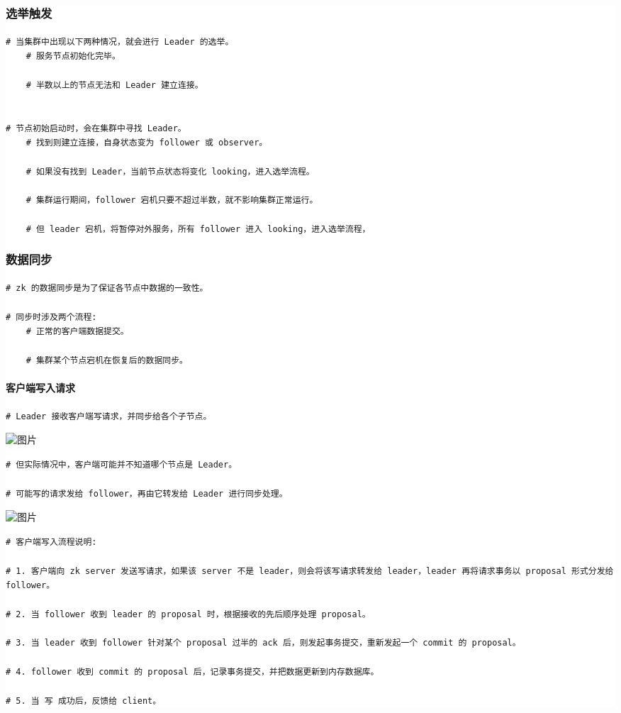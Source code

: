 ### 选举触发

```shell
# 当集群中出现以下两种情况，就会进行 Leader 的选举。
	# 服务节点初始化完毕。
	
	# 半数以上的节点无法和 Leader 建立连接。
	
	
# 节点初始启动时，会在集群中寻找 Leader。
	# 找到则建立连接，自身状态变为 follower 或 observer。
	
	# 如果没有找到 Leader，当前节点状态将变化 looking，进入选举流程。
	
	# 集群运行期间，follower 宕机只要不超过半数，就不影响集群正常运行。
	
	# 但 leader 宕机，将暂停对外服务，所有 follower 进入 looking，进入选举流程，
```

### 数据同步

```shell
# zk 的数据同步是为了保证各节点中数据的一致性。

# 同步时涉及两个流程:
	# 正常的客户端数据提交。
	
	# 集群某个节点宕机在恢复后的数据同步。
```

#### 客户端写入请求

```shell
# Leader 接收客户端写请求，并同步给各个子节点。
```

![图片](https://uploader.shimo.im/f/k2Dqe4W0OCoumzf3.png!thumbnail)

```shell
# 但实际情况中，客户端可能并不知道哪个节点是 Leader。

# 可能写的请求发给 follower，再由它转发给 Leader 进行同步处理。
```

![图片](https://uploader.shimo.im/f/zQHJd478VV8GoCaK.png!thumbnail)

```shell
# 客户端写入流程说明:

# 1. 客户端向 zk server 发送写请求，如果该 server 不是 leader，则会将该写请求转发给 leader，leader 再将请求事务以 proposal 形式分发给 follower。

# 2. 当 follower 收到 leader 的 proposal 时，根据接收的先后顺序处理 proposal。

# 3. 当 leader 收到 follower 针对某个 proposal 过半的 ack 后，则发起事务提交，重新发起一个 commit 的 proposal。

# 4. follower 收到 commit 的 proposal 后，记录事务提交，并把数据更新到内存数据库。

# 5. 当 写 成功后，反馈给 client。
```
